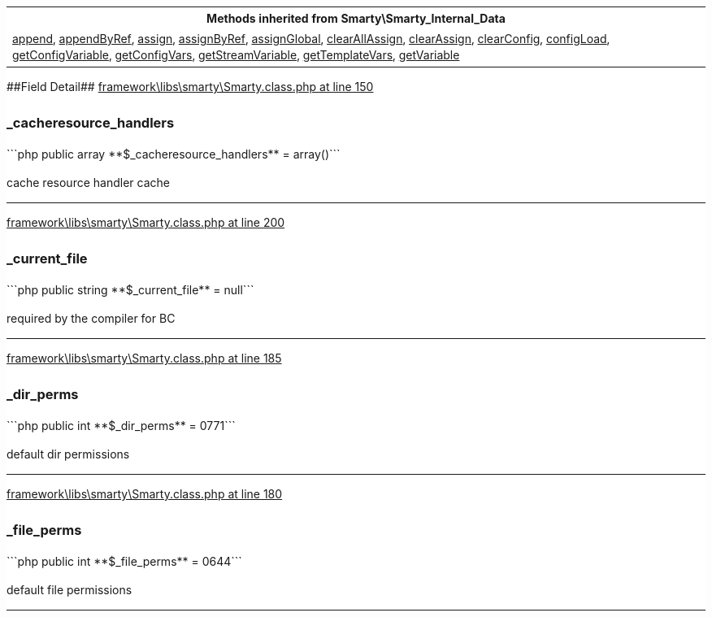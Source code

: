 <table class="inherit">
<tr><th colspan="2">Methods inherited from Smarty\Smarty_Internal_Data</th></tr>
<tr><td><a href="https://github.com/JeyDotC/Hirudo-docs/blob/master/smarty/smarty_internal_data.html#append()">append</a>, <a href="https://github.com/JeyDotC/Hirudo-docs/blob/master/smarty/smarty_internal_data.html#appendByRef()">appendByRef</a>, <a href="https://github.com/JeyDotC/Hirudo-docs/blob/master/smarty/smarty_internal_data.html#assign()">assign</a>, <a href="https://github.com/JeyDotC/Hirudo-docs/blob/master/smarty/smarty_internal_data.html#assignByRef()">assignByRef</a>, <a href="https://github.com/JeyDotC/Hirudo-docs/blob/master/smarty/smarty_internal_data.html#assignGlobal()">assignGlobal</a>, <a href="https://github.com/JeyDotC/Hirudo-docs/blob/master/smarty/smarty_internal_data.html#clearAllAssign()">clearAllAssign</a>, <a href="https://github.com/JeyDotC/Hirudo-docs/blob/master/smarty/smarty_internal_data.html#clearAssign()">clearAssign</a>, <a href="https://github.com/JeyDotC/Hirudo-docs/blob/master/smarty/smarty_internal_data.html#clearConfig()">clearConfig</a>, <a href="https://github.com/JeyDotC/Hirudo-docs/blob/master/smarty/smarty_internal_data.html#configLoad()">configLoad</a>, <a href="https://github.com/JeyDotC/Hirudo-docs/blob/master/smarty/smarty_internal_data.html#getConfigVariable()">getConfigVariable</a>, <a href="https://github.com/JeyDotC/Hirudo-docs/blob/master/smarty/smarty_internal_data.html#getConfigVars()">getConfigVars</a>, <a href="https://github.com/JeyDotC/Hirudo-docs/blob/master/smarty/smarty_internal_data.html#getStreamVariable()">getStreamVariable</a>, <a href="https://github.com/JeyDotC/Hirudo-docs/blob/master/smarty/smarty_internal_data.html#getTemplateVars()">getTemplateVars</a>, <a href="https://github.com/JeyDotC/Hirudo-docs/blob/master/smarty/smarty_internal_data.html#getVariable()">getVariable</a></td></tr></table>

##Field Detail##
<a href="https://github.com/JeyDotC/Hirudo-docs/blob/master/source/framework/libs/smarty/Smarty.class.php.md#line150" class="location">framework\libs\smarty\Smarty.class.php at line 150</a>

<h3 id="_cacheresource_handlers">_cacheresource_handlers</h3>
```php
public  array **$_cacheresource_handlers** = array()```
<div class="details">
<p>cache resource handler cache</p></div>

- - -

<a href="https://github.com/JeyDotC/Hirudo-docs/blob/master/source/framework/libs/smarty/Smarty.class.php.md#line200" class="location">framework\libs\smarty\Smarty.class.php at line 200</a>

<h3 id="_current_file">_current_file</h3>
```php
public  string **$_current_file** = null```
<div class="details">
<p>required by the compiler for BC</p></div>

- - -

<a href="https://github.com/JeyDotC/Hirudo-docs/blob/master/source/framework/libs/smarty/Smarty.class.php.md#line185" class="location">framework\libs\smarty\Smarty.class.php at line 185</a>

<h3 id="_dir_perms">_dir_perms</h3>
```php
public  int **$_dir_perms** = 0771```
<div class="details">
<p>default dir permissions</p></div>

- - -

<a href="https://github.com/JeyDotC/Hirudo-docs/blob/master/source/framework/libs/smarty/Smarty.class.php.md#line180" class="location">framework\libs\smarty\Smarty.class.php at line 180</a>

<h3 id="_file_perms">_file_perms</h3>
```php
public  int **$_file_perms** = 0644```
<div class="details">
<p>default file permissions</p></div>

- - -
```